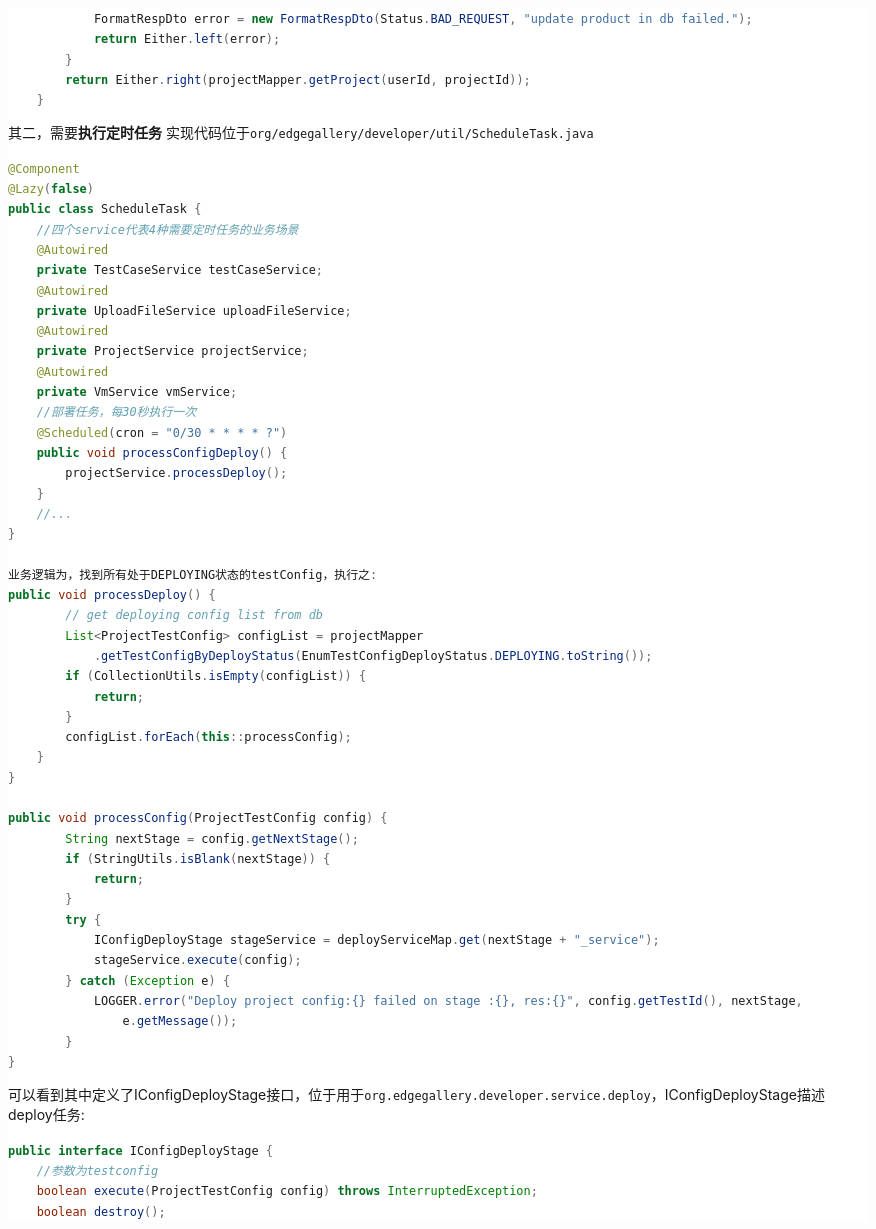 ```java
            FormatRespDto error = new FormatRespDto(Status.BAD_REQUEST, "update product in db failed.");
            return Either.left(error);
        }
        return Either.right(projectMapper.getProject(userId, projectId));
    }
```
其二，需要**执行定时任务**
实现代码位于`org/edgegallery/developer/util/ScheduleTask.java`
```java
@Component
@Lazy(false)
public class ScheduleTask {
    //四个service代表4种需要定时任务的业务场景
    @Autowired
    private TestCaseService testCaseService;
    @Autowired
    private UploadFileService uploadFileService;
    @Autowired
    private ProjectService projectService;
    @Autowired
    private VmService vmService;
    //部署任务，每30秒执行一次
    @Scheduled(cron = "0/30 * * * * ?")
    public void processConfigDeploy() {
        projectService.processDeploy();
    }
    //...
}

业务逻辑为，找到所有处于DEPLOYING状态的testConfig，执行之:
public void processDeploy() {
        // get deploying config list from db
        List<ProjectTestConfig> configList = projectMapper
            .getTestConfigByDeployStatus(EnumTestConfigDeployStatus.DEPLOYING.toString());
        if (CollectionUtils.isEmpty(configList)) {
            return;
        }
        configList.forEach(this::processConfig);
    }
}

public void processConfig(ProjectTestConfig config) {
        String nextStage = config.getNextStage();
        if (StringUtils.isBlank(nextStage)) {
            return;
        }
        try {
            IConfigDeployStage stageService = deployServiceMap.get(nextStage + "_service");
            stageService.execute(config);
        } catch (Exception e) {
            LOGGER.error("Deploy project config:{} failed on stage :{}, res:{}", config.getTestId(), nextStage,
                e.getMessage());
        }
}
```
可以看到其中定义了IConfigDeployStage接口，位于用于`org.edgegallery.developer.service.deploy`，IConfigDeployStage描述deploy任务:
```java
public interface IConfigDeployStage {
    //参数为testconfig
    boolean execute(ProjectTestConfig config) throws InterruptedException;
    boolean destroy();
```